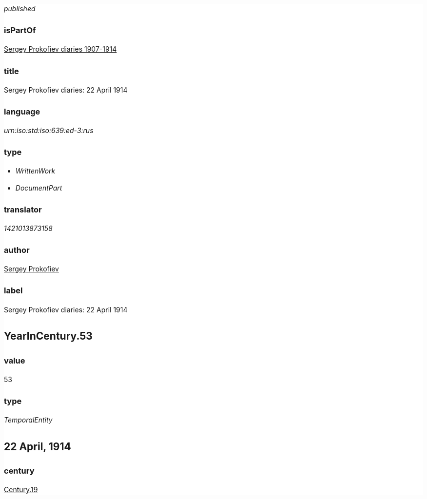 
*published*

### isPartOf


[Sergey Prokofiev diaries 1907-1914](#Sergey-Prokofiev-diaries-1907-1914)

### title


Sergey Prokofiev diaries: 22 April 1914

### language


*urn:iso:std:iso:639:ed-3:rus*

### type

 - *WrittenWork*

 - *DocumentPart*

### translator


*1421013873158*

### author


[Sergey Prokofiev](#Sergey-Prokofiev)

### label


Sergey Prokofiev diaries: 22 April 1914

## YearInCentury.53

### value


53

### type


*TemporalEntity*

## 22 April, 1914

### century


[Century.19](#Century.19)
